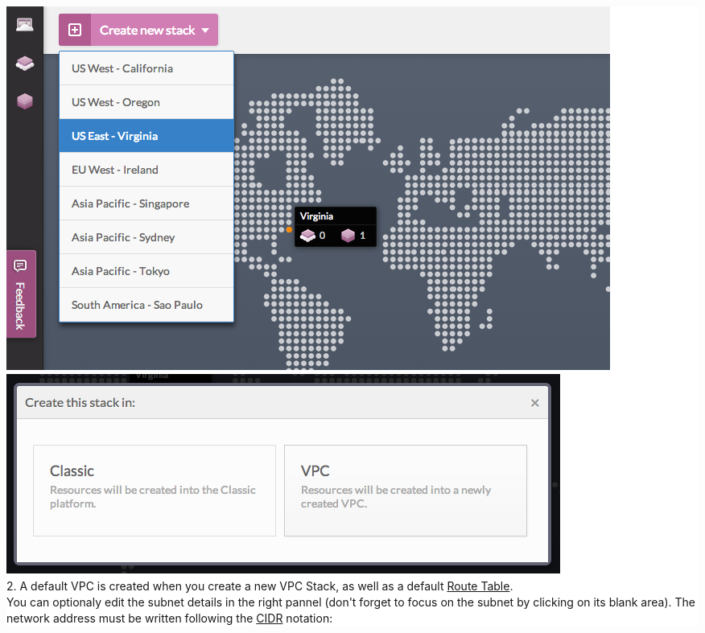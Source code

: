 ![](vpc_region.png)<br />
![](vpc_select_stack.png)<br />
2. A default VPC is created when you create a new VPC Stack, as well as a default [Route Table](http://docs.aws.amazon.com/AmazonVPC/latest/UserGuide/VPC_Route_Tables.html).<br />
You can optionaly edit the subnet details in the right pannel (don't forget to focus on the subnet by clicking on its blank area). The network address must be written following the [CIDR](http://en.wikipedia.org/wiki/Classless_Inter-Domain_Routing) notation:<br />